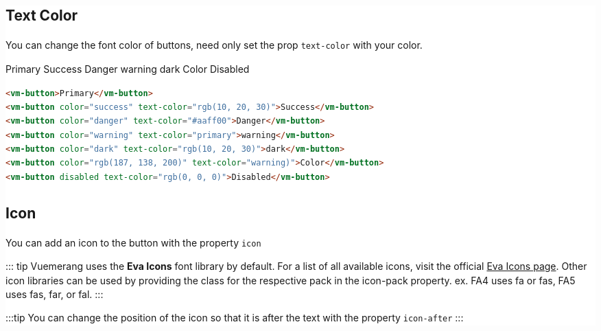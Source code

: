 </div>
</vuecode>
</box>


<box>

## Text Color

You can change the font color of buttons, need only set the prop `text-color` with your color.

<vuecode md center>
<div slot="demo">
  <vm-button>Primary</vm-button>
  <vm-button color="success" text-color="rgb(10, 20, 30)">Success</vm-button>
  <vm-button color="danger" text-color="#aaffaa">Danger</vm-button>
  <vm-button color="warning" text-color="primary">warning</vm-button>
  <vm-button color="dark" text-color="rgb(255, 255, 255)">dark</vm-button>
  <vm-button color="rgb(187, 138, 200)" text-color="warning)">Color</vm-button>
  <vm-button disabled text-color="rgb(0, 0, 0)">Disabled</vm-button>
</div>

<div slot="code">

```html
<vm-button>Primary</vm-button>
<vm-button color="success" text-color="rgb(10, 20, 30)">Success</vm-button>
<vm-button color="danger" text-color="#aaff00">Danger</vm-button>
<vm-button color="warning" text-color="primary">warning</vm-button>
<vm-button color="dark" text-color="rgb(10, 20, 30)">dark</vm-button>
<vm-button color="rgb(187, 138, 200)" text-color="warning)">Color</vm-button>
<vm-button disabled text-color="rgb(0, 0, 0)">Disabled</vm-button>
```

</div>
</vuecode>
</box>


<box>

## Icon

You can add an icon to the button with the property `icon`

::: tip
Vuemerang uses the **Eva Icons** font library by default. For a list of all available icons, visit the official [Eva Icons page](https://akveo.github.io/eva-icons/). Other icon libraries can be used by providing the class for the respective pack in the icon-pack property. ex. FA4 uses fa or fas, FA5 uses fas, far, or fal.
:::

:::tip
  You can change the position of the icon so that it is after the text with the property `icon-after`
:::
